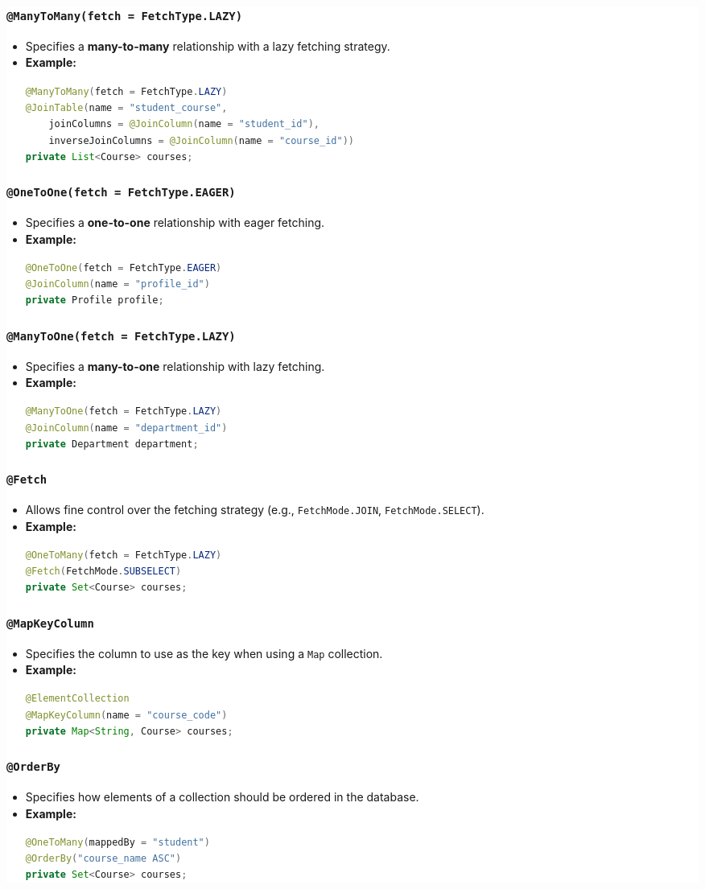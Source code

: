 ### `@ManyToMany(fetch = FetchType.LAZY)`
- Specifies a **many-to-many** relationship with a lazy fetching strategy.
- **Example:**
    ```java
    @ManyToMany(fetch = FetchType.LAZY)
    @JoinTable(name = "student_course", 
        joinColumns = @JoinColumn(name = "student_id"), 
        inverseJoinColumns = @JoinColumn(name = "course_id"))
    private List<Course> courses;
    ```

### `@OneToOne(fetch = FetchType.EAGER)`
- Specifies a **one-to-one** relationship with eager fetching.
- **Example:**
    ```java
    @OneToOne(fetch = FetchType.EAGER)
    @JoinColumn(name = "profile_id")
    private Profile profile;
    ```

### `@ManyToOne(fetch = FetchType.LAZY)`
- Specifies a **many-to-one** relationship with lazy fetching.
- **Example:**
    ```java
    @ManyToOne(fetch = FetchType.LAZY)
    @JoinColumn(name = "department_id")
    private Department department;
    ```

### `@Fetch`
- Allows fine control over the fetching strategy (e.g., `FetchMode.JOIN`, `FetchMode.SELECT`).
- **Example:**
    ```java
    @OneToMany(fetch = FetchType.LAZY)
    @Fetch(FetchMode.SUBSELECT)
    private Set<Course> courses;
    ```

### `@MapKeyColumn`
- Specifies the column to use as the key when using a `Map` collection.
- **Example:**
    ```java
    @ElementCollection
    @MapKeyColumn(name = "course_code")
    private Map<String, Course> courses;
    ```

### `@OrderBy`
- Specifies how elements of a collection should be ordered in the database.
- **Example:**
    ```java
    @OneToMany(mappedBy = "student")
    @OrderBy("course_name ASC")
    private Set<Course> courses;
    ```

